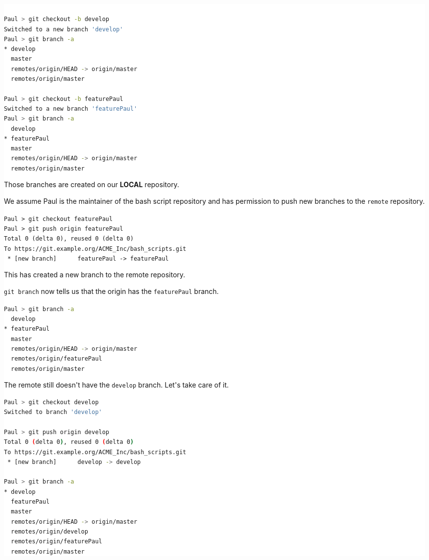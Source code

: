 ```bash

Paul > git checkout -b develop
Switched to a new branch 'develop'
Paul > git branch -a
* develop
  master
  remotes/origin/HEAD -> origin/master
  remotes/origin/master

Paul > git checkout -b featurePaul
Switched to a new branch 'featurePaul'
Paul > git branch -a
  develop
* featurePaul
  master
  remotes/origin/HEAD -> origin/master
  remotes/origin/master
```
Those branches are created on our **LOCAL** repository.

We assume Paul is the maintainer of the bash script repository and has permission to push new branches to the `remote` repository.

```
Paul > git checkout featurePaul
Paul > git push origin featurePaul
Total 0 (delta 0), reused 0 (delta 0)
To https://git.example.org/ACME_Inc/bash_scripts.git
 * [new branch]      featurePaul -> featurePaul
```

This has created a new branch to the remote repository.

`git branch` now tells us that the origin has the `featurePaul` branch.

```bash
Paul > git branch -a
  develop
* featurePaul
  master
  remotes/origin/HEAD -> origin/master
  remotes/origin/featurePaul
  remotes/origin/master
```

The remote still doesn't have the `develop` branch. Let's take care of it.

```bash
Paul > git checkout develop
Switched to branch 'develop'

Paul > git push origin develop
Total 0 (delta 0), reused 0 (delta 0)
To https://git.example.org/ACME_Inc/bash_scripts.git
 * [new branch]      develop -> develop

Paul > git branch -a
* develop
  featurePaul
  master
  remotes/origin/HEAD -> origin/master
  remotes/origin/develop
  remotes/origin/featurePaul
  remotes/origin/master
```
